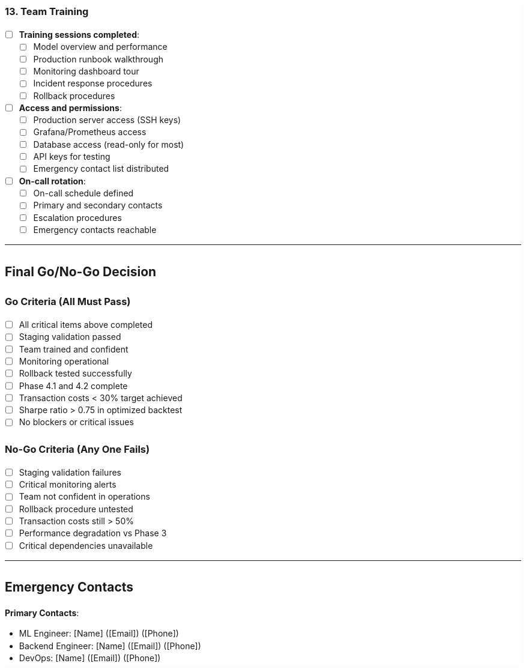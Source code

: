 ### 13. Team Training
- [ ] **Training sessions completed**:
  - [ ] Model overview and performance
  - [ ] Production runbook walkthrough
  - [ ] Monitoring dashboard tour
  - [ ] Incident response procedures
  - [ ] Rollback procedures

- [ ] **Access and permissions**:
  - [ ] Production server access (SSH keys)
  - [ ] Grafana/Prometheus access
  - [ ] Database access (read-only for most)
  - [ ] API keys for testing
  - [ ] Emergency contact list distributed

- [ ] **On-call rotation**:
  - [ ] On-call schedule defined
  - [ ] Primary and secondary contacts
  - [ ] Escalation procedures
  - [ ] Emergency contacts reachable

---

## Final Go/No-Go Decision

### Go Criteria (All Must Pass)
- [ ] All critical items above completed
- [ ] Staging validation passed
- [ ] Team trained and confident
- [ ] Monitoring operational
- [ ] Rollback tested successfully
- [ ] Phase 4.1 and 4.2 complete
- [ ] Transaction costs < 30% target achieved
- [ ] Sharpe ratio > 0.75 in optimized backtest
- [ ] No blockers or critical issues

### No-Go Criteria (Any One Fails)
- [ ] Staging validation failures
- [ ] Critical monitoring alerts
- [ ] Team not confident in operations
- [ ] Rollback procedure untested
- [ ] Transaction costs still > 50%
- [ ] Performance degradation vs Phase 3
- [ ] Critical dependencies unavailable

---

## Emergency Contacts

**Primary Contacts**:
- ML Engineer: [Name] ([Email]) ([Phone])
- Backend Engineer: [Name] ([Email]) ([Phone])
- DevOps: [Name] ([Email]) ([Phone])
